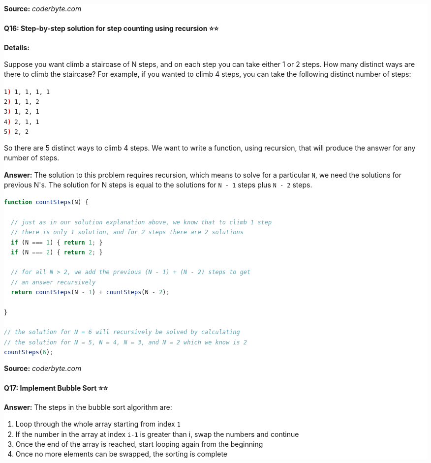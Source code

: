 **Source:** _coderbyte.com_

#### Q16: Step-by-step solution for step counting using recursion ⭐⭐
**Details:**

Suppose you want climb a staircase of N steps, and on each step you can take either 1 or 2 steps. How many distinct ways are there to climb the staircase? For example, if you wanted to climb 4 steps, you can take the following distinct number of steps:

```sh
1) 1, 1, 1, 1
2) 1, 1, 2
3) 1, 2, 1
4) 2, 1, 1
5) 2, 2
```

So there are 5 distinct ways to climb 4 steps. We want to write a function, using recursion, that will produce the answer for any number of steps. 


**Answer:**
The solution to this problem requires recursion, which means to solve for a particular `N`, we need the solutions for previous N's. The solution for N steps is equal to the solutions for `N - 1` steps plus `N - 2` steps.

```js
function countSteps(N) {
  
  // just as in our solution explanation above, we know that to climb 1 step
  // there is only 1 solution, and for 2 steps there are 2 solutions
  if (N === 1) { return 1; }
  if (N === 2) { return 2; }
  
  // for all N > 2, we add the previous (N - 1) + (N - 2) steps to get
  // an answer recursively
  return countSteps(N - 1) + countSteps(N - 2);
  
}

// the solution for N = 6 will recursively be solved by calculating
// the solution for N = 5, N = 4, N = 3, and N = 2 which we know is 2
countSteps(6); 
```


**Source:** _coderbyte.com_

#### Q17: Implement Bubble Sort ⭐⭐
**Answer:**
The steps in the bubble sort algorithm are:

1. Loop through the whole array starting from index `1`
2. If the number in the array at index `i-1` is greater than i, swap the numbers and continue
3. Once the end of the array is reached, start looping again from the beginning
4. Once no more elements can be swapped, the sorting is complete
